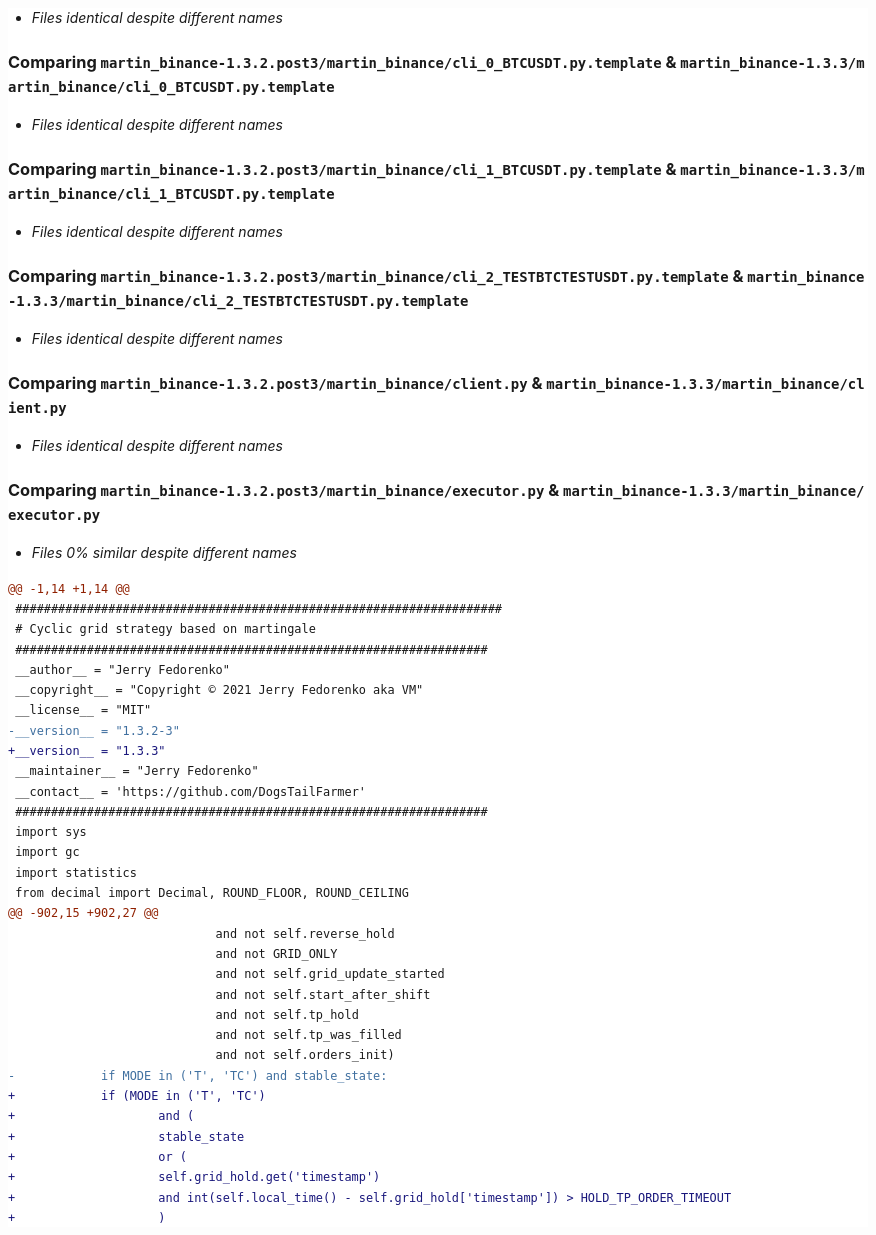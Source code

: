 * *Files identical despite different names*

### Comparing `martin_binance-1.3.2.post3/martin_binance/cli_0_BTCUSDT.py.template` & `martin_binance-1.3.3/martin_binance/cli_0_BTCUSDT.py.template`

 * *Files identical despite different names*

### Comparing `martin_binance-1.3.2.post3/martin_binance/cli_1_BTCUSDT.py.template` & `martin_binance-1.3.3/martin_binance/cli_1_BTCUSDT.py.template`

 * *Files identical despite different names*

### Comparing `martin_binance-1.3.2.post3/martin_binance/cli_2_TESTBTCTESTUSDT.py.template` & `martin_binance-1.3.3/martin_binance/cli_2_TESTBTCTESTUSDT.py.template`

 * *Files identical despite different names*

### Comparing `martin_binance-1.3.2.post3/martin_binance/client.py` & `martin_binance-1.3.3/martin_binance/client.py`

 * *Files identical despite different names*

### Comparing `martin_binance-1.3.2.post3/martin_binance/executor.py` & `martin_binance-1.3.3/martin_binance/executor.py`

 * *Files 0% similar despite different names*

```diff
@@ -1,14 +1,14 @@
 ####################################################################
 # Cyclic grid strategy based on martingale
 ##################################################################
 __author__ = "Jerry Fedorenko"
 __copyright__ = "Copyright © 2021 Jerry Fedorenko aka VM"
 __license__ = "MIT"
-__version__ = "1.3.2-3"
+__version__ = "1.3.3"
 __maintainer__ = "Jerry Fedorenko"
 __contact__ = 'https://github.com/DogsTailFarmer'
 ##################################################################
 import sys
 import gc
 import statistics
 from decimal import Decimal, ROUND_FLOOR, ROUND_CEILING
@@ -902,15 +902,27 @@
                             and not self.reverse_hold
                             and not GRID_ONLY
                             and not self.grid_update_started
                             and not self.start_after_shift
                             and not self.tp_hold
                             and not self.tp_was_filled
                             and not self.orders_init)
-            if MODE in ('T', 'TC') and stable_state:
+            if (MODE in ('T', 'TC')
+                    and (
+                    stable_state
+                    or (
+                    self.grid_hold.get('timestamp')
+                    and int(self.local_time() - self.grid_hold['timestamp']) > HOLD_TP_ORDER_TIMEOUT
+                    )
```